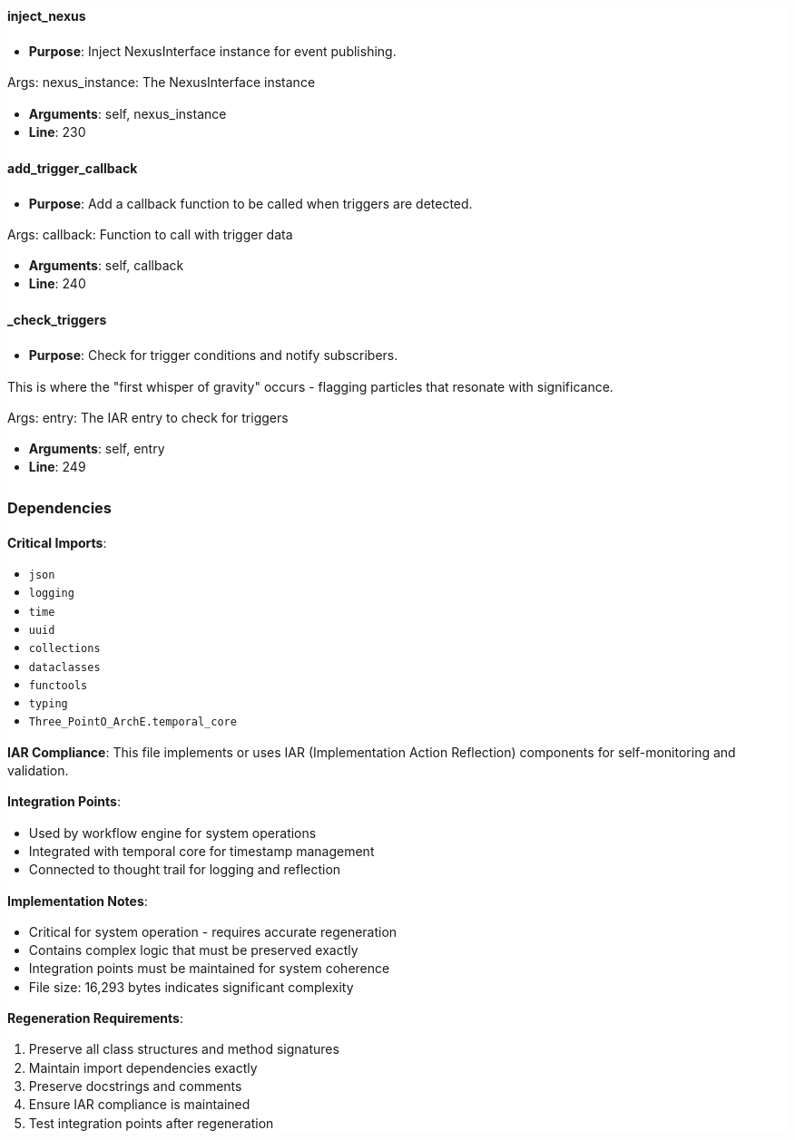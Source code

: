 #### inject_nexus
- **Purpose**: Inject NexusInterface instance for event publishing.

Args:
    nexus_instance: The NexusInterface instance
- **Arguments**: self, nexus_instance
- **Line**: 230

#### add_trigger_callback
- **Purpose**: Add a callback function to be called when triggers are detected.

Args:
    callback: Function to call with trigger data
- **Arguments**: self, callback
- **Line**: 240

#### _check_triggers
- **Purpose**: Check for trigger conditions and notify subscribers.

This is where the "first whisper of gravity" occurs - flagging
particles that resonate with significance.

Args:
    entry: The IAR entry to check for triggers
- **Arguments**: self, entry
- **Line**: 249

### Dependencies
**Critical Imports**:
- `json`
- `logging`
- `time`
- `uuid`
- `collections`
- `dataclasses`
- `functools`
- `typing`
- `Three_PointO_ArchE.temporal_core`

**IAR Compliance**: This file implements or uses IAR (Implementation Action Reflection) components for self-monitoring and validation.

**Integration Points**: 
- Used by workflow engine for system operations
- Integrated with temporal core for timestamp management
- Connected to thought trail for logging and reflection

**Implementation Notes**: 
- Critical for system operation - requires accurate regeneration
- Contains complex logic that must be preserved exactly
- Integration points must be maintained for system coherence
- File size: 16,293 bytes indicates significant complexity

**Regeneration Requirements**:
1. Preserve all class structures and method signatures
2. Maintain import dependencies exactly
3. Preserve docstrings and comments
4. Ensure IAR compliance is maintained
5. Test integration points after regeneration
